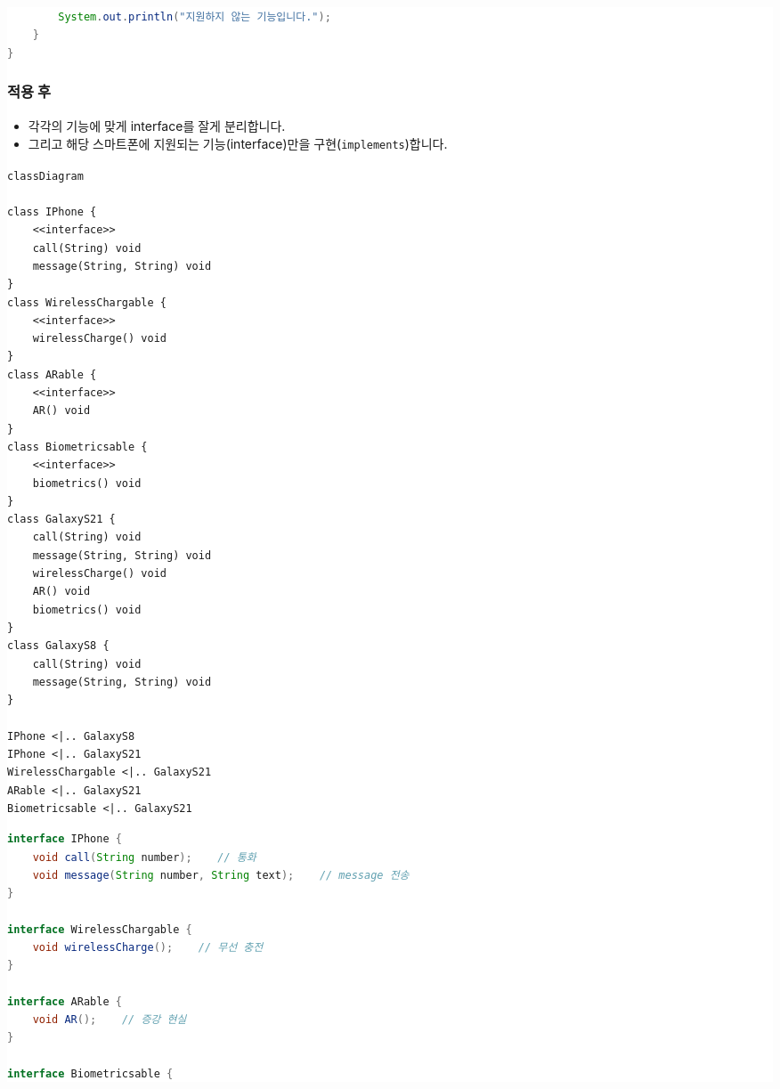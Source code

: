 ```java
        System.out.println("지원하지 않는 기능입니다.");
    }
}
```


### 적용 후

- 각각의 기능에 맞게 interface를 잘게 분리합니다.
- 그리고 해당 스마트폰에 지원되는 기능(interface)만을 구현(`implements`)합니다.

```mermaid
classDiagram

class IPhone {
    <<interface>>
    call(String) void
    message(String, String) void
}
class WirelessChargable {
    <<interface>>
    wirelessCharge() void
}
class ARable {
    <<interface>>
    AR() void
}
class Biometricsable {
    <<interface>>
    biometrics() void
}
class GalaxyS21 {
    call(String) void
    message(String, String) void
    wirelessCharge() void
    AR() void
    biometrics() void
}
class GalaxyS8 {
    call(String) void
    message(String, String) void
}

IPhone <|.. GalaxyS8
IPhone <|.. GalaxyS21
WirelessChargable <|.. GalaxyS21
ARable <|.. GalaxyS21
Biometricsable <|.. GalaxyS21
```

```java
interface IPhone {
    void call(String number);    // 통화
    void message(String number, String text);    // message 전송
}

interface WirelessChargable {
    void wirelessCharge();    // 무선 충전
}

interface ARable {
    void AR();    // 증강 현실
}

interface Biometricsable {
```